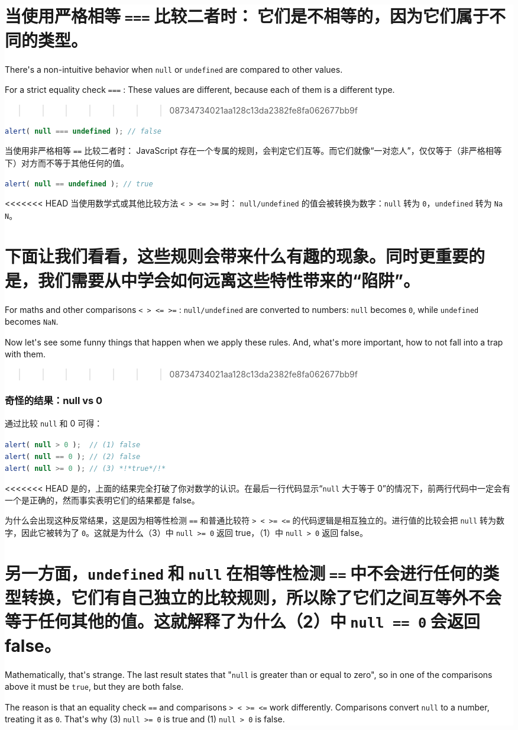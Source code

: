 
当使用严格相等 `===` 比较二者时：
它们是不相等的，因为它们属于不同的类型。
=======
There's a non-intuitive behavior when `null` or `undefined` are compared to other values.


For a strict equality check `===`
: These values are different, because each of them is a different type.
>>>>>>> 08734734021aa128c13da2382fe8fa062677bb9f

```js run
alert( null === undefined ); // false
```

当使用非严格相等 `==` 比较二者时：
JavaScript 存在一个专属的规则，会判定它们互等。而它们就像“一对恋人”，仅仅等于（非严格相等下）对方而不等于其他任何的值。

```js run
alert( null == undefined ); // true
```

<<<<<<< HEAD
当使用数学式或其他比较方法 `< > <= >=` 时：
`null/undefined` 的值会被转换为数字：`null` 转为 `0`，`undefined` 转为 `NaN`。

下面让我们看看，这些规则会带来什么有趣的现象。同时更重要的是，我们需要从中学会如何远离这些特性带来的“陷阱”。
=======
For maths and other comparisons `< > <= >=`
: `null/undefined` are converted to numbers: `null` becomes `0`, while `undefined` becomes `NaN`.

Now let's see some funny things that happen when we apply these rules. And, what's more important, how to not fall into a trap with them.
>>>>>>> 08734734021aa128c13da2382fe8fa062677bb9f

### 奇怪的结果：null vs 0

通过比较 `null` 和 0 可得：

```js run
alert( null > 0 );  // (1) false
alert( null == 0 ); // (2) false
alert( null >= 0 ); // (3) *!*true*/!*
```

<<<<<<< HEAD
是的，上面的结果完全打破了你对数学的认识。在最后一行代码显示“`null` 大于等于 0”的情况下，前两行代码中一定会有一个是正确的，然而事实表明它们的结果都是 false。

为什么会出现这种反常结果，这是因为相等性检测 `==` 和普通比较符 `> < >= <=` 的代码逻辑是相互独立的。进行值的比较会把 `null` 转为数字，因此它被转为了 `0`。这就是为什么（3）中 `null >= 0` 返回 true，（1）中 `null > 0` 返回 false。

另一方面，`undefined` 和 `null` 在相等性检测 `==` 中不会进行任何的类型转换，它们有自己独立的比较规则，所以除了它们之间互等外不会等于任何其他的值。这就解释了为什么（2）中 `null == 0` 会返回 false。
=======
Mathematically, that's strange. The last result states that "`null` is greater than or equal to zero", so in one of the comparisons above it must be `true`, but they are both false.

The reason is that an equality check `==` and comparisons `> < >= <=` work differently. Comparisons convert `null` to a number, treating it as `0`. That's why (3) `null >= 0` is true and (1) `null > 0` is false.
